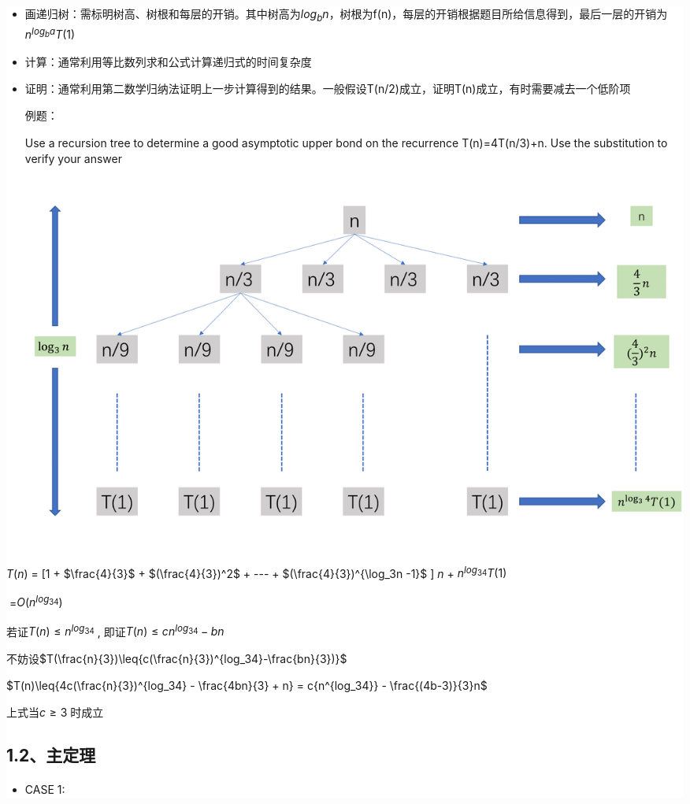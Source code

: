 - 画递归树：需标明树高、树根和每层的开销。其中树高为$log_bn$，树根为f(n)，每层的开销根据题目所给信息得到，最后一层的开销为$n^{log_ba}T(1)$ 

- 计算：通常利用等比数列求和公式计算递归式的时间复杂度

- 证明：通常利用第二数学归纳法证明上一步计算得到的结果。一般假设T(n/2)成立，证明T(n)成立，有时需要减去一个低阶项

  例题：

  Use a recursion tree to determine a good asymptotic upper bond on the recurrence T(n)=4T(n/3)+n. Use the substitution to verify your answer

  ![例1](考试重点.assets/例1.png)

$T(n)$ = [1 + $\frac{4}{3}$ + $(\frac{4}{3})^2$ + --- + $(\frac{4}{3})^{\log_3n -1}$ ] $n$ + $n^{log_34}T(1)$ 

​		=$O(n^{log_34})$



若证$T(n)\leq{n^{log_34}}$ , 即证$T(n)\leq{cn^{log_34} - bn}$ 

不妨设$T(\frac{n}{3})\leq{c(\frac{n}{3})^{log_34}-\frac{bn}{3})}$ 

$T(n)\leq{4c(\frac{n}{3})^{log_34} - \frac{4bn}{3} + n} = c{n^{log_34}} - \frac{(4b-3)}{3}n$ 

上式当$c\geq3$ 时成立



## 1.2、主定理

- CASE 1:
